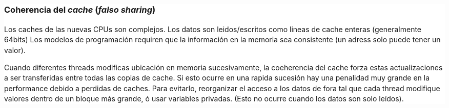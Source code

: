 
### Coherencia del *cache*  (*falso sharing*)
Los caches de las nuevas CPUs son complejos. Los datos son leidos/escritos como lineas de cache enteras (generalmente 64bits)
Los modelos de programación requiren que la información en la memoria sea consistente (un adress solo puede tener un valor).

Cuando diferentes threads modificas ubicación en memoria sucesivamente, la coeherencia del cache forza estas actualizaciones a ser transferidas entre todas las copias de cache. Si esto ocurre en una rapida sucesión hay una penalidad muy grande en la performance debido a perdidas de caches.
 Para evitarlo, reorganizar el acceso a los datos de fora tal que cada thread modifique valores dentro de un bloque más grande, ó usar variables privadas. (Esto no ocurre cuando los datos son solo leídos).


